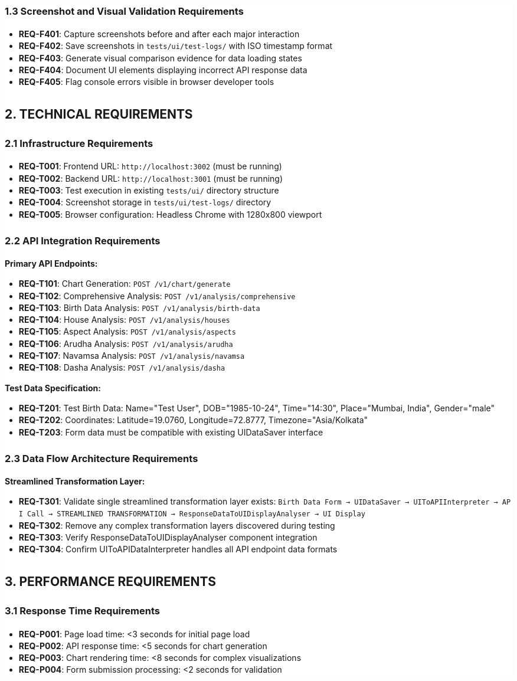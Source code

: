 ### 1.3 Screenshot and Visual Validation Requirements
- **REQ-F401**: Capture screenshots before and after each major interaction
- **REQ-F402**: Save screenshots in `tests/ui/test-logs/` with ISO timestamp format
- **REQ-F403**: Generate visual comparison evidence for data loading states
- **REQ-F404**: Document UI elements displaying incorrect API response data
- **REQ-F405**: Flag console errors visible in browser developer tools

## 2. TECHNICAL REQUIREMENTS

### 2.1 Infrastructure Requirements
- **REQ-T001**: Frontend URL: `http://localhost:3002` (must be running)
- **REQ-T002**: Backend URL: `http://localhost:3001` (must be running)
- **REQ-T003**: Test execution in existing `tests/ui/` directory structure
- **REQ-T004**: Screenshot storage in `tests/ui/test-logs/` directory
- **REQ-T005**: Browser configuration: Headless Chrome with 1280x800 viewport

### 2.2 API Integration Requirements
**Primary API Endpoints:**
- **REQ-T101**: Chart Generation: `POST /v1/chart/generate`
- **REQ-T102**: Comprehensive Analysis: `POST /v1/analysis/comprehensive`
- **REQ-T103**: Birth Data Analysis: `POST /v1/analysis/birth-data`
- **REQ-T104**: House Analysis: `POST /v1/analysis/houses`
- **REQ-T105**: Aspect Analysis: `POST /v1/analysis/aspects`
- **REQ-T106**: Arudha Analysis: `POST /v1/analysis/arudha`
- **REQ-T107**: Navamsa Analysis: `POST /v1/analysis/navamsa`
- **REQ-T108**: Dasha Analysis: `POST /v1/analysis/dasha`

**Test Data Specification:**
- **REQ-T201**: Test Birth Data: Name="Test User", DOB="1985-10-24", Time="14:30", Place="Mumbai, India", Gender="male"
- **REQ-T202**: Coordinates: Latitude=19.0760, Longitude=72.8777, Timezone="Asia/Kolkata"
- **REQ-T203**: Form data must be compatible with existing UIDataSaver interface

### 2.3 Data Flow Architecture Requirements
**Streamlined Transformation Layer:**
- **REQ-T301**: Validate single streamlined transformation layer exists: `Birth Data Form → UIDataSaver → UIToAPIInterpreter → API Call → STREAMLINED TRANSFORMATION → ResponseDataToUIDisplayAnalyser → UI Display`
- **REQ-T302**: Remove any complex transformation layers discovered during testing
- **REQ-T303**: Verify ResponseDataToUIDisplayAnalyser component integration
- **REQ-T304**: Confirm UIToAPIDataInterpreter handles all API endpoint data formats

## 3. PERFORMANCE REQUIREMENTS

### 3.1 Response Time Requirements
- **REQ-P001**: Page load time: <3 seconds for initial page load
- **REQ-P002**: API response time: <5 seconds for chart generation
- **REQ-P003**: Chart rendering time: <8 seconds for complex visualizations
- **REQ-P004**: Form submission processing: <2 seconds for validation
